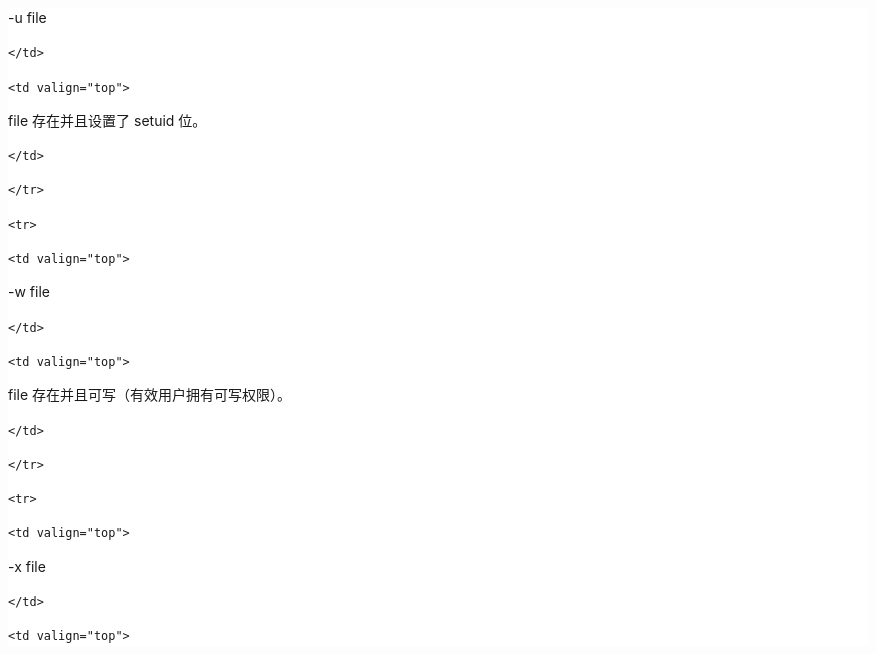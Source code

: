 -u file

```{=html}
</td>
```

```{=html}
<td valign="top">
```

file 存在并且设置了 setuid 位。

```{=html}
</td>
```

```{=html}
</tr>
```

```{=html}
<tr>
```

```{=html}
<td valign="top">
```

-w file

```{=html}
</td>
```

```{=html}
<td valign="top">
```

file 存在并且可写（有效用户拥有可写权限）。

```{=html}
</td>
```

```{=html}
</tr>
```

```{=html}
<tr>
```

```{=html}
<td valign="top">
```

-x file

```{=html}
</td>
```

```{=html}
<td valign="top">
```

